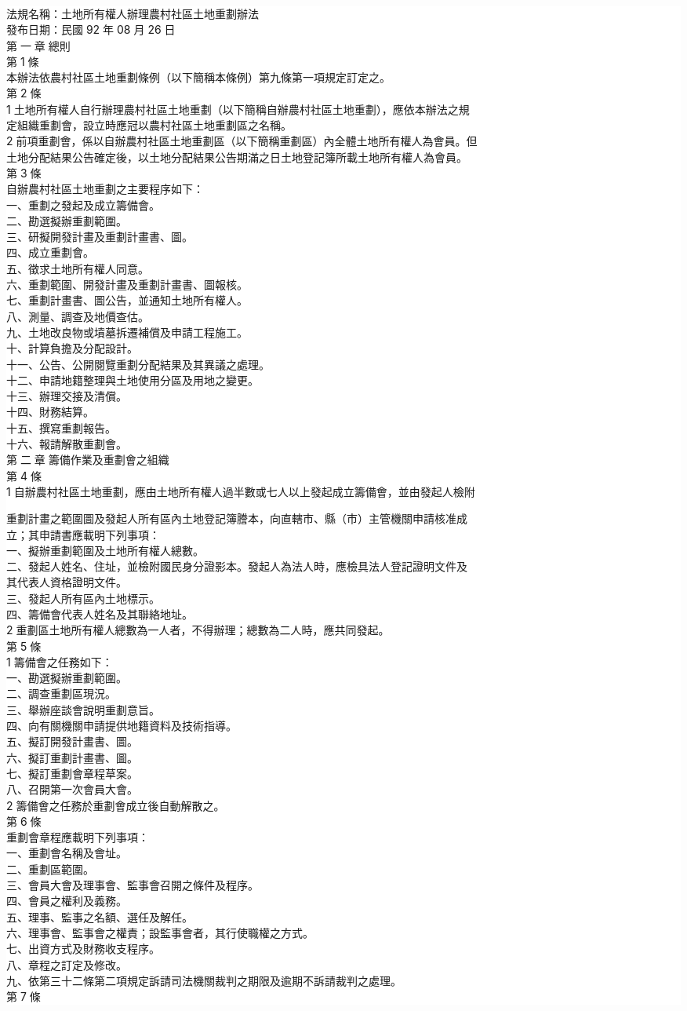 法規名稱：土地所有權人辦理農村社區土地重劃辦法  
發布日期：民國 92 年 08 月 26 日  
第 一 章 總則  
第 1 條  
本辦法依農村社區土地重劃條例（以下簡稱本條例）第九條第一項規定訂定之。  
第 2 條  
1 土地所有權人自行辦理農村社區土地重劃（以下簡稱自辦農村社區土地重劃），應依本辦法之規  
定組織重劃會，設立時應冠以農村社區土地重劃區之名稱。  
2 前項重劃會，係以自辦農村社區土地重劃區（以下簡稱重劃區）內全體土地所有權人為會員。但  
土地分配結果公告確定後，以土地分配結果公告期滿之日土地登記簿所載土地所有權人為會員。  
第 3 條  
自辦農村社區土地重劃之主要程序如下：  
一、重劃之發起及成立籌備會。  
二、勘選擬辦重劃範圍。  
三、研擬開發計畫及重劃計畫書、圖。  
四、成立重劃會。  
五、徵求土地所有權人同意。  
六、重劃範圍、開發計畫及重劃計畫書、圖報核。  
七、重劃計畫書、圖公告，並通知土地所有權人。  
八、測量、調查及地價查估。  
九、土地改良物或墳墓拆遷補償及申請工程施工。  
十、計算負擔及分配設計。  
十一、公告、公開閱覽重劃分配結果及其異議之處理。  
十二、申請地籍整理與土地使用分區及用地之變更。  
十三、辦理交接及清償。  
十四、財務結算。  
十五、撰寫重劃報告。  
十六、報請解散重劃會。  
第 二 章 籌備作業及重劃會之組織  
第 4 條  
1 自辦農村社區土地重劃，應由土地所有權人過半數或七人以上發起成立籌備會，並由發起人檢附  


重劃計畫之範圍圖及發起人所有區內土地登記簿謄本，向直轄市、縣（市）主管機關申請核准成  
立；其申請書應載明下列事項：  
一、擬辦重劃範圍及土地所有權人總數。  
二、發起人姓名、住址，並檢附國民身分證影本。發起人為法人時，應檢具法人登記證明文件及  
其代表人資格證明文件。  
三、發起人所有區內土地標示。  
四、籌備會代表人姓名及其聯絡地址。  
2 重劃區土地所有權人總數為一人者，不得辦理；總數為二人時，應共同發起。  
第 5 條  
1 籌備會之任務如下：  
一、勘選擬辦重劃範圍。  
二、調查重劃區現況。  
三、舉辦座談會說明重劃意旨。  
四、向有關機關申請提供地籍資料及技術指導。  
五、擬訂開發計畫書、圖。  
六、擬訂重劃計畫書、圖。  
七、擬訂重劃會章程草案。  
八、召開第一次會員大會。  
2 籌備會之任務於重劃會成立後自動解散之。  
第 6 條  
重劃會章程應載明下列事項：  
一、重劃會名稱及會址。  
二、重劃區範圍。  
三、會員大會及理事會、監事會召開之條件及程序。  
四、會員之權利及義務。  
五、理事、監事之名額、選任及解任。  
六、理事會、監事會之權責；設監事會者，其行使職權之方式。  
七、出資方式及財務收支程序。  
八、章程之訂定及修改。  
九、依第三十二條第二項規定訴請司法機關裁判之期限及逾期不訴請裁判之處理。  
第 7 條  